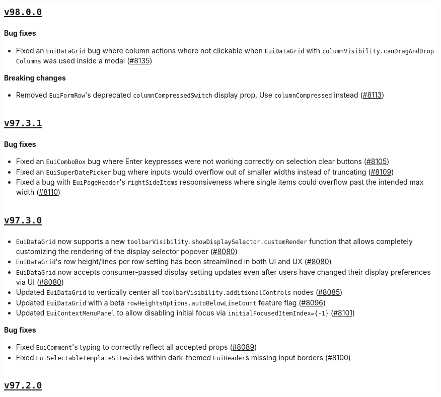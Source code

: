 ## [`v98.0.0`](https://github.com/elastic/eui/releases/v98.0.0)

**Bug fixes**

-  Fixed an `EuiDataGrid` bug where column actions where not clickable when `EuiDataGrid` with `columnVisibility.canDragAndDropColumns` was used inside a modal ([#8135](https://github.com/elastic/eui/pull/8135))

**Breaking changes**

- Removed `EuiFormRow`'s deprecated `columnCompressedSwitch` display prop. Use `columnCompressed` instead ([#8113](https://github.com/elastic/eui/pull/8113))

## [`v97.3.1`](https://github.com/elastic/eui/releases/v97.3.1)

**Bug fixes**

- Fixed an `EuiComboBox` bug where Enter keypresses were not working correctly on selection clear buttons ([#8105](https://github.com/elastic/eui/pull/8105))
- Fixed an `EuiSuperDatePicker` bug where inputs would overflow out of smaller widths instead of truncating ([#8109](https://github.com/elastic/eui/pull/8109))
- Fixed a bug with `EuiPageHeader`'s `rightSideItems` responsiveness where single items could overflow past the intended max width ([#8110](https://github.com/elastic/eui/pull/8110))

## [`v97.3.0`](https://github.com/elastic/eui/releases/v97.3.0)

- `EuiDataGrid` now supports a new `toolbarVisibility.showDisplaySelector.customRender` function that allows completely customizing the rendering of the display selector popover ([#8080](https://github.com/elastic/eui/pull/8080))
- `EuiDataGrid`'s row height/lines per row setting has been streamlined in both UI and UX ([#8080](https://github.com/elastic/eui/pull/8080))
- `EuiDataGrid` now accepts consumer-passed display setting updates even after users have changed their display preferences via UI ([#8080](https://github.com/elastic/eui/pull/8080))
- Updated `EuiDataGrid` to vertically center all `toolbarVisibility.additionalControls` nodes ([#8085](https://github.com/elastic/eui/pull/8085))
- Updated `EuiDataGrid` with a beta `rowHeightsOptions.autoBelowLineCount` feature flag ([#8096](https://github.com/elastic/eui/pull/8096))
- Updated `EuiContextMenuPanel` to allow disabling initial focus via `initialFocusedItemIndex={-1}` ([#8101](https://github.com/elastic/eui/pull/8101))

**Bug fixes**

- Fixed `EuiComment`'s typing to correctly reflect all accepted props ([#8089](https://github.com/elastic/eui/pull/8089))
- Fixed `EuiSelectableTemplateSitewide`s within dark-themed `EuiHeader`s missing input borders ([#8100](https://github.com/elastic/eui/pull/8100))

## [`v97.2.0`](https://github.com/elastic/eui/releases/v97.2.0)
